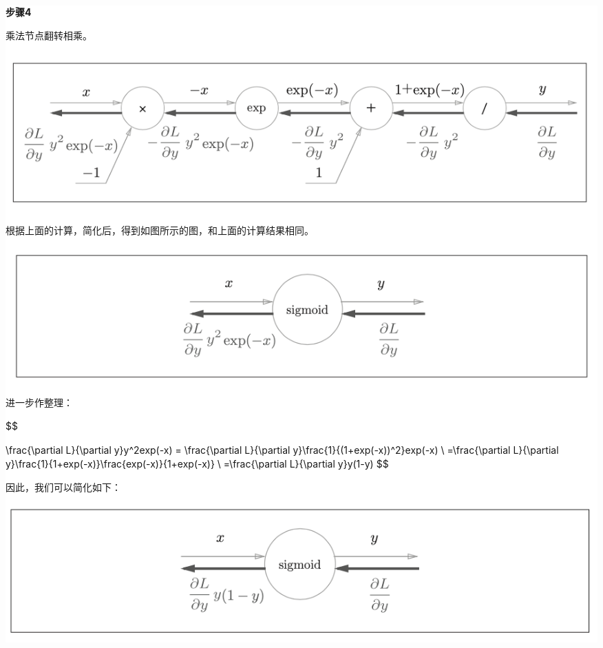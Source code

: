 **步骤4**

乘法节点翻转相乘。

![计算图16](/img/comput_graph_20.png)

根据上面的计算，简化后，得到如图所示的图，和上面的计算结果相同。

![计算图16](/img/comput_graph_21.png)

进一步作整理：

$$

\frac{\partial L}{\partial y}y^2exp(-x) = \frac{\partial L}{\partial y}\frac{1}{(1+exp(-x))^2}exp(-x) \\
=\frac{\partial L}{\partial y}\frac{1}{1+exp(-x)}\frac{exp(-x)}{1+exp(-x)} \\
=\frac{\partial L}{\partial y}y(1-y)
$$

  因此，我们可以简化如下：

![计算图16](/img/comput_graph_22.png)
